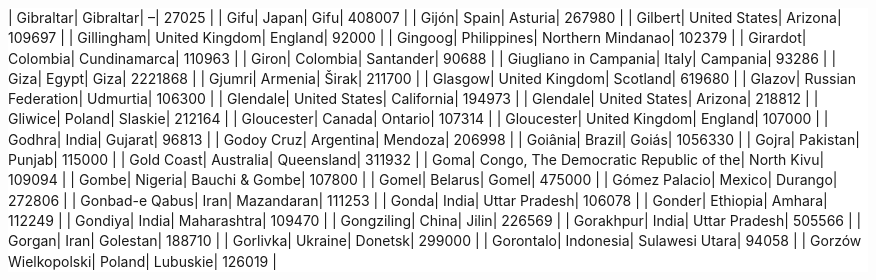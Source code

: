 | Gibraltar| Gibraltar| –| 27025 |
| Gifu| Japan| Gifu| 408007 |
| Gijón| Spain| Asturia| 267980 |
| Gilbert| United States| Arizona| 109697 |
| Gillingham| United Kingdom| England| 92000 |
| Gingoog| Philippines| Northern Mindanao| 102379 |
| Girardot| Colombia| Cundinamarca| 110963 |
| Giron| Colombia| Santander| 90688 |
| Giugliano in Campania| Italy| Campania| 93286 |
| Giza| Egypt| Giza| 2221868 |
| Gjumri| Armenia| Širak| 211700 |
| Glasgow| United Kingdom| Scotland| 619680 |
| Glazov| Russian Federation| Udmurtia| 106300 |
| Glendale| United States| California| 194973 |
| Glendale| United States| Arizona| 218812 |
| Gliwice| Poland| Slaskie| 212164 |
| Gloucester| Canada| Ontario| 107314 |
| Gloucester| United Kingdom| England| 107000 |
| Godhra| India| Gujarat| 96813 |
| Godoy Cruz| Argentina| Mendoza| 206998 |
| Goiânia| Brazil| Goiás| 1056330 |
| Gojra| Pakistan| Punjab| 115000 |
| Gold Coast| Australia| Queensland| 311932 |
| Goma| Congo, The Democratic Republic of the| North Kivu| 109094 |
| Gombe| Nigeria| Bauchi & Gombe| 107800 |
| Gomel| Belarus| Gomel| 475000 |
| Gómez Palacio| Mexico| Durango| 272806 |
| Gonbad-e Qabus| Iran| Mazandaran| 111253 |
| Gonda| India| Uttar Pradesh| 106078 |
| Gonder| Ethiopia| Amhara| 112249 |
| Gondiya| India| Maharashtra| 109470 |
| Gongziling| China| Jilin| 226569 |
| Gorakhpur| India| Uttar Pradesh| 505566 |
| Gorgan| Iran| Golestan| 188710 |
| Gorlivka| Ukraine| Donetsk| 299000 |
| Gorontalo| Indonesia| Sulawesi Utara| 94058 |
| Gorzów Wielkopolski| Poland| Lubuskie| 126019 |